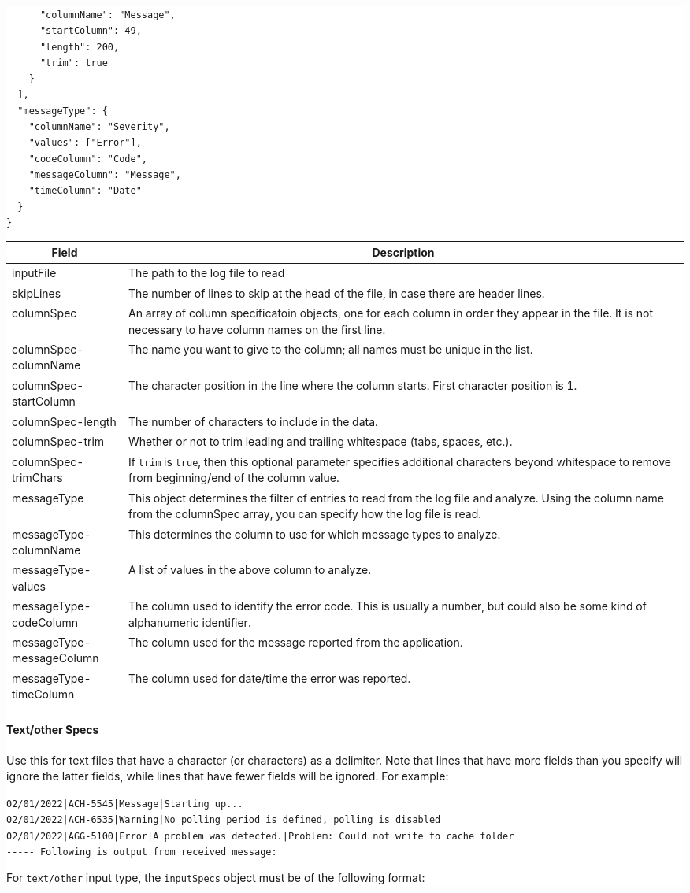 ```
      "columnName": "Message",
      "startColumn": 49,
      "length": 200,
      "trim": true
    }
  ],
  "messageType": {
    "columnName": "Severity",
    "values": ["Error"],
    "codeColumn": "Code",
    "messageColumn": "Message",
    "timeColumn": "Date"
  }
}
```

Field | Description
---- | ----
inputFile | The path to the log file to read
skipLines | The number of lines to skip at the head of the file, in case there are header lines.
columnSpec | An array of column specificatoin objects, one for each column in order they appear in the file.  It is not necessary to have column names on the first line.
columnSpec-columnName | The name you want to give to the column; all names must be unique in the list.
columnSpec-startColumn | The character position in the line where the column starts.  First character position is 1.
columnSpec-length | The number of characters to include in the data.
columnSpec-trim | Whether or not to trim leading and trailing whitespace (tabs, spaces, etc.).
columnSpec-trimChars | If `trim` is `true`, then this optional parameter specifies additional characters beyond whitespace to remove from beginning/end of the column value.
messageType | This object determines the filter of entries to read from the log file and analyze.  Using the column name from the columnSpec array, you can specify how the log file is read.
messageType-columnName | This determines the column to use for which message types to analyze.
messageType-values | A list of values in the above column to analyze.
messageType-codeColumn | The column used to identify the error code.  This is usually a number, but could also be some kind of alphanumeric identifier.
messageType-messageColumn | The column used for the message reported from the application.
messageType-timeColumn | The column used for date/time the error was reported.

#### Text/other Specs

Use this for text files that have a character (or characters) as a delimiter.  Note that lines that have more fields than you specify
will ignore the latter fields, while lines that have fewer fields will be ignored.  For example:

```
02/01/2022|ACH-5545|Message|Starting up...
02/01/2022|ACH-6535|Warning|No polling period is defined, polling is disabled
02/01/2022|AGG-5100|Error|A problem was detected.|Problem: Could not write to cache folder
----- Following is output from received message:
```

For `text/other` input type, the `inputSpecs` object must be of the following format:
